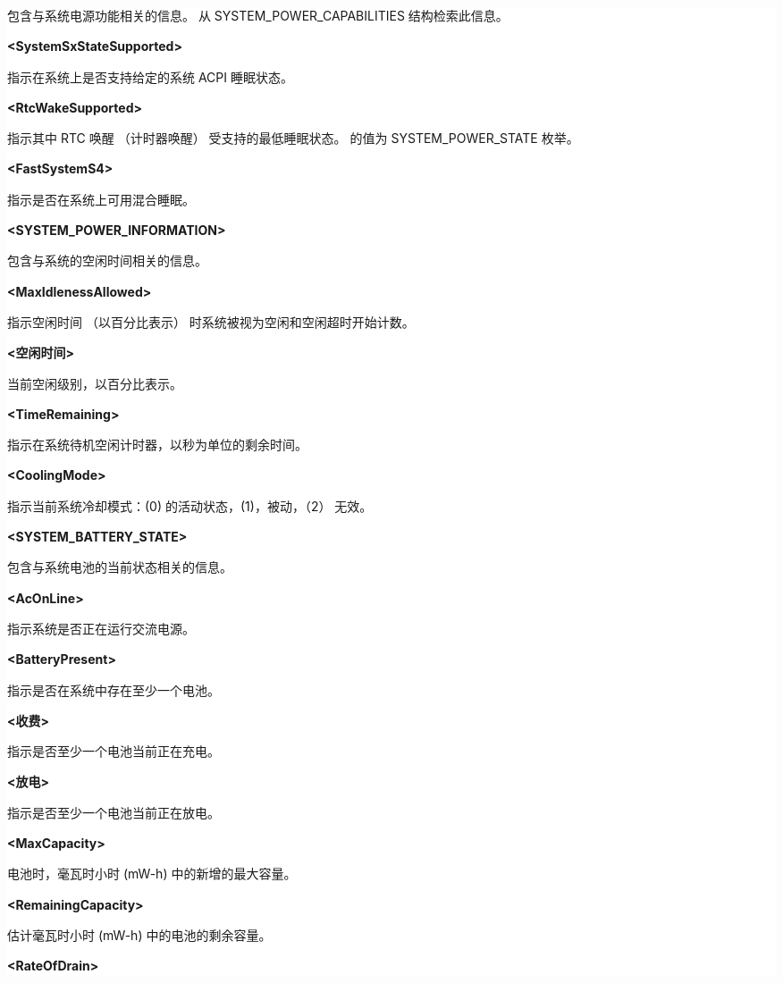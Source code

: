 <td align="left"><p>包含与系统电源功能相关的信息。 从 SYSTEM_POWER_CAPABILITIES 结构检索此信息。</p></td>
</tr>
<tr class="odd">
<td align="left"><strong>&lt;SystemSxStateSupported&gt;</strong></td>
<td align="left"><p>指示在系统上是否支持给定的系统 ACPI 睡眠状态。</p></td>
</tr>
<tr class="even">
<td align="left"><strong>&lt;RtcWakeSupported&gt;</strong></td>
<td align="left"><p>指示其中 RTC 唤醒 （计时器唤醒） 受支持的最低睡眠状态。 的值为 SYSTEM_POWER_STATE 枚举。</p></td>
</tr>
<tr class="odd">
<td align="left"><strong>&lt;FastSystemS4&gt;</strong></td>
<td align="left"><p>指示是否在系统上可用混合睡眠。</p></td>
</tr>
<tr class="even">
<td align="left"><strong>&lt;SYSTEM_POWER_INFORMATION&gt;</strong></td>
<td align="left"><p>包含与系统的空闲时间相关的信息。</p></td>
</tr>
<tr class="odd">
<td align="left"><strong>&lt;MaxIdlenessAllowed&gt;</strong></td>
<td align="left"><p>指示空闲时间 （以百分比表示） 时系统被视为空闲和空闲超时开始计数。</p></td>
</tr>
<tr class="even">
<td align="left"><strong>&lt;空闲时间&gt;</strong></td>
<td align="left"><p>当前空闲级别，以百分比表示。</p></td>
</tr>
<tr class="odd">
<td align="left"><strong>&lt;TimeRemaining&gt;</strong></td>
<td align="left"><p>指示在系统待机空闲计时器，以秒为单位的剩余时间。</p></td>
</tr>
<tr class="even">
<td align="left"><strong>&lt;CoolingMode&gt;</strong></td>
<td align="left"><p>指示当前系统冷却模式：(0) 的活动状态，(1)，被动，（2） 无效。</p></td>
</tr>
<tr class="odd">
<td align="left"><strong>&lt;SYSTEM_BATTERY_STATE&gt;</strong></td>
<td align="left"><p>包含与系统电池的当前状态相关的信息。</p></td>
</tr>
<tr class="even">
<td align="left"><strong>&lt;AcOnLine&gt;</strong></td>
<td align="left"><p>指示系统是否正在运行交流电源。</p></td>
</tr>
<tr class="odd">
<td align="left"><strong>&lt;BatteryPresent&gt;</strong></td>
<td align="left"><p>指示是否在系统中存在至少一个电池。</p></td>
</tr>
<tr class="even">
<td align="left"><strong>&lt;收费&gt;</strong></td>
<td align="left"><p>指示是否至少一个电池当前正在充电。</p></td>
</tr>
<tr class="odd">
<td align="left"><strong>&lt;放电&gt;</strong></td>
<td align="left"><p>指示是否至少一个电池当前正在放电。</p></td>
</tr>
<tr class="even">
<td align="left"><strong>&lt;MaxCapacity&gt;</strong></td>
<td align="left"><p>电池时，毫瓦时小时 (mW-h) 中的新增的最大容量。</p></td>
</tr>
<tr class="odd">
<td align="left"><strong>&lt;RemainingCapacity&gt;</strong></td>
<td align="left"><p>估计毫瓦时小时 (mW-h) 中的电池的剩余容量。</p></td>
</tr>
<tr class="even">
<td align="left"><strong>&lt;RateOfDrain&gt;</strong></td>